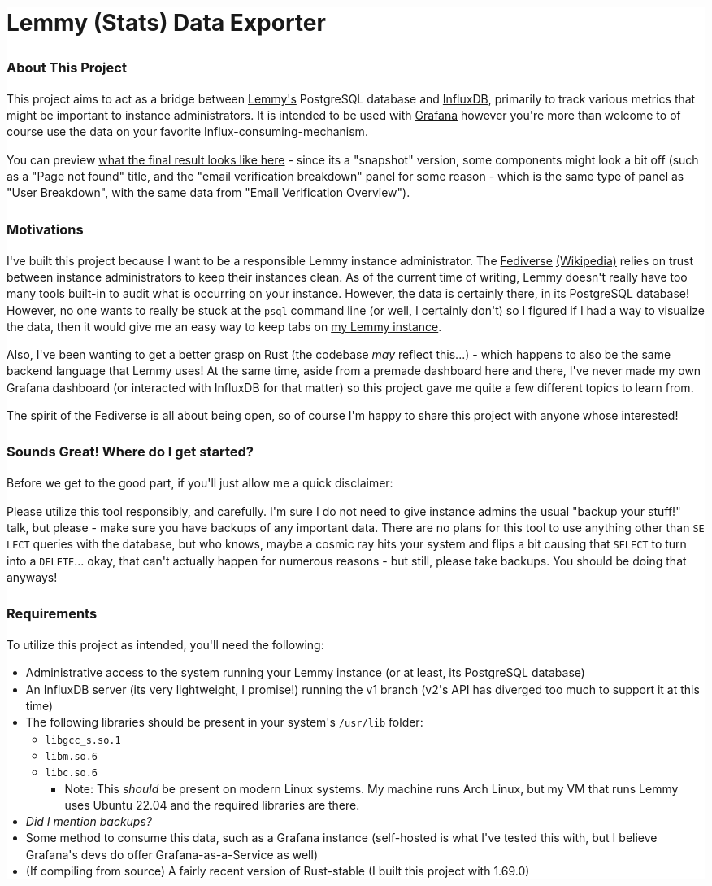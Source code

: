# Lemmy (Stats) Data Exporter

### About This Project

This project aims to act as a bridge between [Lemmy's](https://github.com/LemmyNet/lemmy) PostgreSQL database and [InfluxDB](https://www.influxdata.com/), primarily to track various metrics that might be important to instance administrators. It is intended to be used with [Grafana](https://grafana.com/) however you're more than welcome to of course use the data on your favorite Influx-consuming-mechanism.

You can preview [what the final result looks like here](https://snapshots.raintank.io/dashboard/snapshot/Tiazq3X6G78UJu2BpBxj4ctNzap576zq) - since its a "snapshot" version, some components might look a bit off (such as a "Page not found" title, and the "email verification breakdown" panel for some reason - which is the same type of panel as "User Breakdown", with the same data from "Email Verification Overview").

### Motivations

I've built this project because I want to be a responsible Lemmy instance administrator. The [Fediverse](https://www.fediverse.to/) [(Wikipedia)](https://en.wikipedia.org/wiki/Fediverse) relies on trust between instance administrators to keep their instances clean. As of the current time of writing, Lemmy doesn't really have too many tools built-in to audit what is occurring on your instance. However, the data is certainly there, in its PostgreSQL database! However, no one wants to really be stuck at the `psql` command line (or well, I certainly don't) so I figured if I had a way to visualize the data, then it would give me an easy way to keep tabs on [my Lemmy instance](https://outpost.zeuslink.net).

Also, I've been wanting to get a better grasp on Rust (the codebase _may_ reflect this...) - which happens to also be the same backend language that Lemmy uses! At the same time, aside from a premade dashboard here and there, I've never made my own Grafana dashboard (or interacted with InfluxDB for that matter) so this project gave me quite a few different topics to learn from.

The spirit of the Fediverse is all about being open, so of course I'm happy to share this project with anyone whose interested!

### Sounds Great! Where do I get started?

Before we get to the good part, if you'll just allow me a quick disclaimer:

Please utilize this tool responsibly, and carefully. I'm sure I do not need to give instance admins the usual "backup your stuff!" talk, but please - make sure you have backups of any important data. There are no plans for this tool to use anything other than `SELECT` queries with the database, but who knows, maybe a cosmic ray hits your system and flips a bit causing that `SELECT` to turn into a `DELETE`... okay, that can't actually happen for numerous reasons - but still, please take backups. You should be doing that anyways!

### Requirements

To utilize this project as intended, you'll need the following:

- Administrative access to the system running your Lemmy instance (or at least, its PostgreSQL database)
- An InfluxDB server (its very lightweight, I promise!) running the v1 branch (v2's API has diverged too much to support it at this time)
- The following libraries should be present in your system's `/usr/lib` folder:
    - `libgcc_s.so.1`
    - `libm.so.6`
    - `libc.so.6`
        - Note: This _should_ be present on modern Linux systems. My machine runs Arch Linux, but my VM that runs Lemmy uses Ubuntu 22.04 and the required libraries are there.
- _Did I mention backups?_
- Some method to consume this data, such as a Grafana instance (self-hosted is what I've tested this with, but I believe Grafana's devs do offer Grafana-as-a-Service as well)
- (If compiling from source) A fairly recent version of Rust-stable (I built this project with 1.69.0)